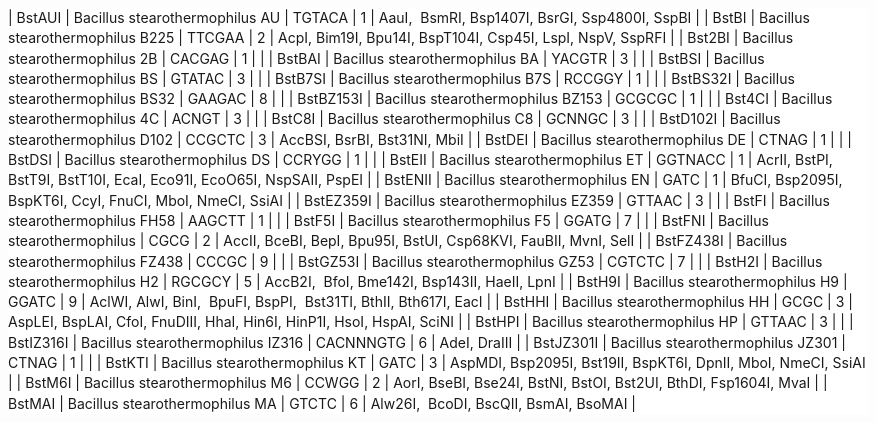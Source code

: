 | BstAUI        | Bacillus stearothermophilus AU          | TGTACA                 |     1 | AauI,  BsmRI, Bsp1407I, BsrGI, Ssp4800I, SspBI                                                        |
| BstBI         | Bacillus stearothermophilus B225        | TTCGAA                 |     2 | AcpI, Bim19I, Bpu14I, BspT104I, Csp45I, LspI, NspV, SspRFI                                            |
| Bst2BI        | Bacillus stearothermophilus 2B          | CACGAG                 |     1 |                                                                                                       |
| BstBAI        | Bacillus stearothermophilus BA          | YACGTR                 |     3 |                                                                                                       |
| BstBSI        | Bacillus stearothermophilus BS          | GTATAC                 |     3 |                                                                                                       |
| BstB7SI       | Bacillus stearothermophilus B7S         | RCCGGY                 |     1 |                                                                                                       |
| BstBS32I      | Bacillus stearothermophilus BS32        | GAAGAC                 |     8 |                                                                                                       |
| BstBZ153I     | Bacillus stearothermophilus BZ153       | GCGCGC                 |     1 |                                                                                                       |
| Bst4CI        | Bacillus stearothermophilus 4C          | ACNGT                  |     3 |                                                                                                       |
| BstC8I        | Bacillus stearothermophilus C8          | GCNNGC                 |     3 |                                                                                                       |
| BstD102I      | Bacillus stearothermophilus D102        | CCGCTC                 |     3 | AccBSI, BsrBI, Bst31NI, MbiI                                                                          |
| BstDEI        | Bacillus stearothermophilus DE          | CTNAG                  |     1 |                                                                                                       |
| BstDSI        | Bacillus stearothermophilus DS          | CCRYGG                 |     1 |                                                                                                       |
| BstEII        | Bacillus stearothermophilus ET          | GGTNACC                |     1 | AcrII, BstPI, BstT9I, BstT10I, EcaI, Eco91I, EcoO65I, NspSAII, PspEI                                  |
| BstENII       | Bacillus stearothermophilus EN          | GATC                   |     1 | BfuCI, Bsp2095I, BspKT6I, CcyI, FnuCI, MboI, NmeCI, SsiAI                                             |
| BstEZ359I     | Bacillus stearothermophilus EZ359       | GTTAAC                 |     3 |                                                                                                       |
| BstFI         | Bacillus stearothermophilus FH58        | AAGCTT                 |     1 |                                                                                                       |
| BstF5I        | Bacillus stearothermophilus F5          | GGATG                  |     7 |                                                                                                       |
| BstFNI        | Bacillus stearothermophilus             | CGCG                   |     2 | AccII, BceBI, BepI, Bpu95I, BstUI, Csp68KVI, FauBII, MvnI, SelI                                       |
| BstFZ438I     | Bacillus stearothermophilus FZ438       | CCCGC                  |     9 |                                                                                                       |
| BstGZ53I      | Bacillus stearothermophilus GZ53        | CGTCTC                 |     7 |                                                                                                       |
| BstH2I        | Bacillus stearothermophilus H2          | RGCGCY                 |     5 | AccB2I,  BfoI, Bme142I, Bsp143II, HaeII, LpnI                                                         |
| BstH9I        | Bacillus stearothermophilus H9          | GGATC                  |     9 | AclWI, AlwI, BinI,  BpuFI, BspPI,  Bst31TI, BthII, Bth617I, EacI                                      |
| BstHHI        | Bacillus stearothermophilus HH          | GCGC                   |     3 | AspLEI, BspLAI, CfoI, FnuDIII, HhaI, Hin6I, HinP1I, HsoI, HspAI, SciNI                                |
| BstHPI        | Bacillus stearothermophilus HP          | GTTAAC                 |     3 |                                                                                                       |
| BstIZ316I     | Bacillus stearothermophilus IZ316       | CACNNNGTG              |     6 | AdeI, DraIII                                                                                          |
| BstJZ301I     | Bacillus stearothermophilus JZ301       | CTNAG                  |     1 |                                                                                                       |
| BstKTI        | Bacillus stearothermophilus KT          | GATC                   |     3 | AspMDI, Bsp2095I, Bst19II, BspKT6I, DpnII, MboI, NmeCI, SsiAI                                         |
| BstM6I        | Bacillus stearothermophilus M6          | CCWGG                  |     2 | AorI, BseBI, Bse24I, BstNI, BstOI, Bst2UI, BthDI, Fsp1604I, MvaI                                      |
| BstMAI        | Bacillus stearothermophilus MA          | GTCTC                  |     6 | Alw26I,  BcoDI, BscQII, BsmAI, BsoMAI                                                                 |